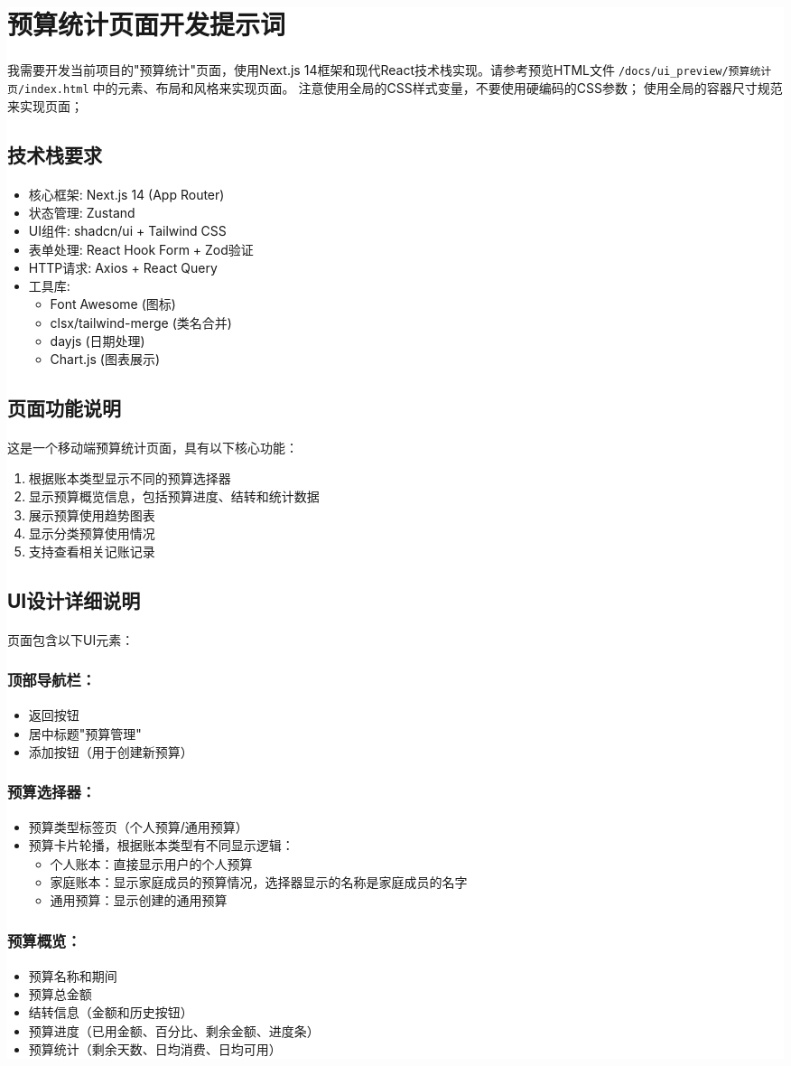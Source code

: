 # 预算统计页面开发提示词

我需要开发当前项目的"预算统计"页面，使用Next.js 14框架和现代React技术栈实现。请参考预览HTML文件 `/docs/ui_preview/预算统计页/index.html` 中的元素、布局和风格来实现页面。
注意使用全局的CSS样式变量，不要使用硬编码的CSS参数；
使用全局的容器尺寸规范来实现页面；

## 技术栈要求

- 核心框架: Next.js 14 (App Router)
- 状态管理: Zustand
- UI组件: shadcn/ui + Tailwind CSS
- 表单处理: React Hook Form + Zod验证
- HTTP请求: Axios + React Query
- 工具库:
  - Font Awesome (图标)
  - clsx/tailwind-merge (类名合并)
  - dayjs (日期处理)
  - Chart.js (图表展示)

## 页面功能说明

这是一个移动端预算统计页面，具有以下核心功能：

1. 根据账本类型显示不同的预算选择器
2. 显示预算概览信息，包括预算进度、结转和统计数据
3. 展示预算使用趋势图表
4. 显示分类预算使用情况
5. 支持查看相关记账记录

## UI设计详细说明

页面包含以下UI元素：

### 顶部导航栏：
- 返回按钮
- 居中标题"预算管理"
- 添加按钮（用于创建新预算）

### 预算选择器：
- 预算类型标签页（个人预算/通用预算）
- 预算卡片轮播，根据账本类型有不同显示逻辑：
  - 个人账本：直接显示用户的个人预算
  - 家庭账本：显示家庭成员的预算情况，选择器显示的名称是家庭成员的名字
  - 通用预算：显示创建的通用预算

### 预算概览：
- 预算名称和期间
- 预算总金额
- 结转信息（金额和历史按钮）
- 预算进度（已用金额、百分比、剩余金额、进度条）
- 预算统计（剩余天数、日均消费、日均可用）
